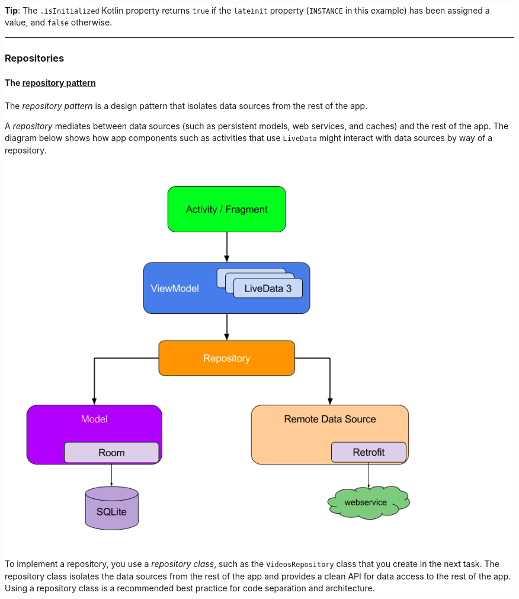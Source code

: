 **Tip**: The `.isInitialized` Kotlin property returns `true` if the `lateinit` property (`INSTANCE` in this example) has been assigned a value, and `false` otherwise.  
  
***  
  
### Repositories  
  
#### The [repository pattern](https://developer.android.com/jetpack/docs/guide#fetch-data)  
  
The _repository pattern_ is a design pattern that isolates data sources from the rest of the app.  
  
A _repository_ mediates between data sources (such as persistent models, web services, and caches) and the rest of the app. The diagram below shows how app components such as activities that use `LiveData` might interact with data sources by way of a repository.  
  
![Repositories.png](../../../Repositories.png)  
  
To implement a repository, you use a _repository class_, such as the `VideosRepository` class that you create in the next task. The repository class isolates the data sources from the rest of the app and provides a clean API for data access to the rest of the app. Using a repository class is a recommended best practice for code separation and architecture.  
  